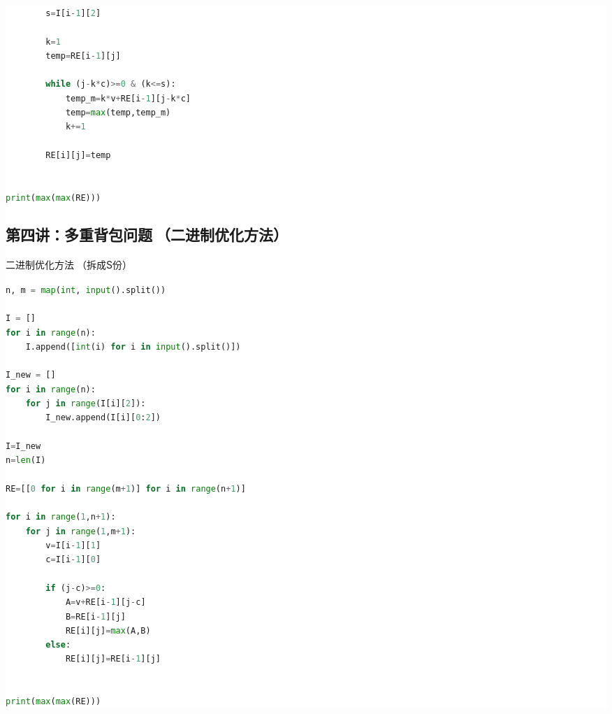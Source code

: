 ```python
        s=I[i-1][2]
            
        k=1    
        temp=RE[i-1][j]
            
        while (j-k*c)>=0 & (k<=s):
            temp_m=k*v+RE[i-1][j-k*c]
            temp=max(temp,temp_m)
            k+=1
    
        RE[i][j]=temp
          
    
print(max(max(RE)))
```





## 第四讲：多重背包问题 （二进制优化方法）

二进制优化方法 （拆成S份）



```python
n, m = map(int, input().split())

I = []
for i in range(n):
    I.append([int(i) for i in input().split()])

I_new = []
for i in range(n):
    for j in range(I[i][2]):
        I_new.append(I[i][0:2])
        
I=I_new
n=len(I)
    
RE=[[0 for i in range(m+1)] for i in range(n+1)]
    
for i in range(1,n+1):
    for j in range(1,m+1):
        v=I[i-1][1]
        c=I[i-1][0]
            
        if (j-c)>=0:
            A=v+RE[i-1][j-c]
            B=RE[i-1][j]
            RE[i][j]=max(A,B)
        else:
            RE[i][j]=RE[i-1][j]
    
        
print(max(max(RE)))
```
